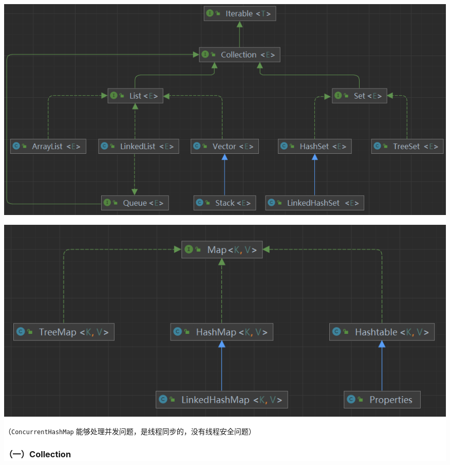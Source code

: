 ![](img/collection.png)

![](img/map.png)

（`ConcurrentHashMap` 能够处理并发问题，是线程同步的，没有线程安全问题）



### （一）Collection
